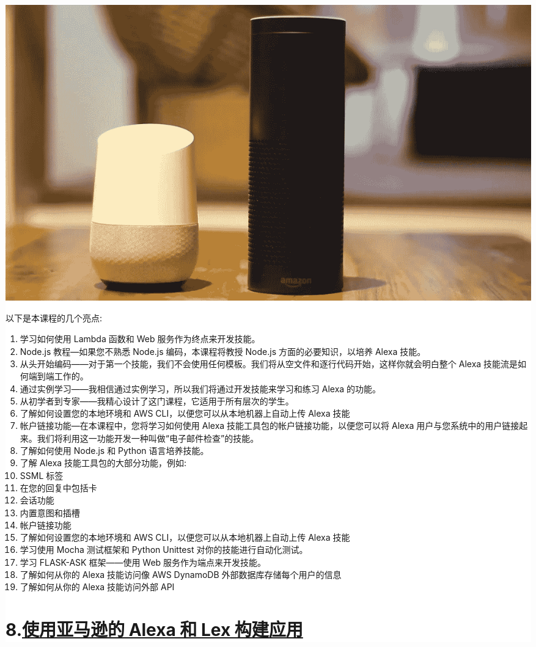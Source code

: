 ![](img/e406b92549eace3c669b5acc9e5ddbb7.png)

以下是本课程的几个亮点:

1.  学习如何使用 Lambda 函数和 Web 服务作为终点来开发技能。
2.  Node.js 教程—如果您不熟悉 Node.js 编码，本课程将教授 Node.js 方面的必要知识，以培养 Alexa 技能。
3.  从头开始编码——对于第一个技能，我们不会使用任何模板。我们将从空文件和逐行代码开始，这样你就会明白整个 Alexa 技能流是如何端到端工作的。
4.  通过实例学习——我相信通过实例学习，所以我们将通过开发技能来学习和练习 Alexa 的功能。
5.  从初学者到专家——我精心设计了这门课程，它适用于所有层次的学生。
6.  了解如何设置您的本地环境和 AWS CLI，以便您可以从本地机器上自动上传 Alexa 技能
7.  帐户链接功能—在本课程中，您将学习如何使用 Alexa 技能工具包的帐户链接功能，以便您可以将 Alexa 用户与您系统中的用户链接起来。我们将利用这一功能开发一种叫做“电子邮件检查”的技能。
8.  了解如何使用 Node.js 和 Python 语言培养技能。
9.  了解 Alexa 技能工具包的大部分功能，例如:
10.  SSML 标签
11.  在您的回复中包括卡
12.  会话功能
13.  内置意图和插槽
14.  帐户链接功能
15.  了解如何设置您的本地环境和 AWS CLI，以便您可以从本地机器上自动上传 Alexa 技能
16.  学习使用 Mocha 测试框架和 Python Unittest 对你的技能进行自动化测试。
17.  学习 FLASK-ASK 框架——使用 Web 服务作为端点来开发技能。
18.  了解如何从你的 Alexa 技能访问像 AWS DynamoDB 外部数据库存储每个用户的信息
19.  了解如何从你的 Alexa 技能访问外部 API

# 8.[使用亚马逊的 Alexa 和 Lex 构建应用](https://click.linksynergy.com/deeplink?id=Fh5UMknfYAU&mid=39197&u1=quickcode&murl=https%3A%2F%2Fwww.udemy.com%2Fbuilding-voice-apps-using-amazon-alexa%2F)
